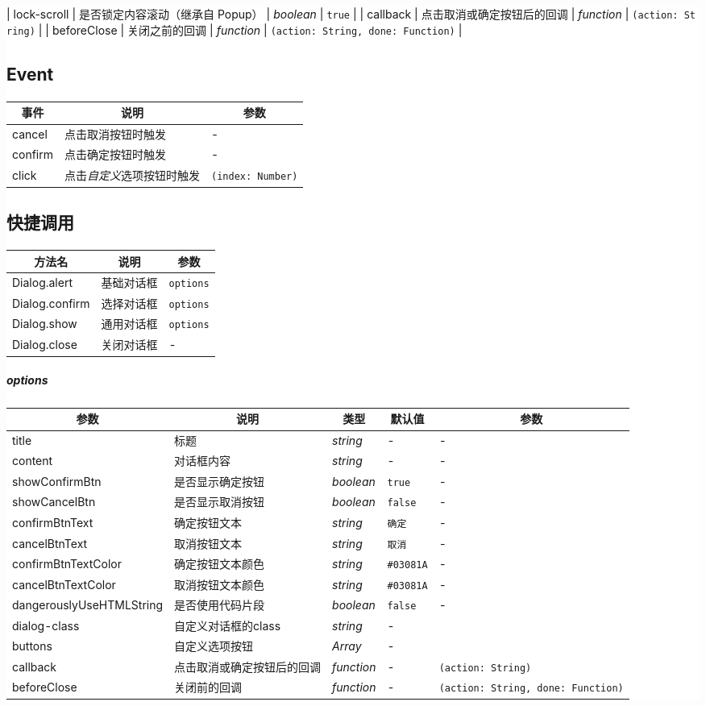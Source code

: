 | lock-scroll            | 是否锁定内容滚动（继承自 Popup） | _boolean_  | `true`                             |
| callback               | 点击取消或确定按钮后的回调       | _function_ | `(action: String)`                 |
| beforeClose            | 关闭之前的回调                   | _function_ | `(action: String, done: Function)` |

## Event

| 事件    | 说明                       | 参数              |
| ------- | -------------------------- | ----------------- |
| cancel  | 点击取消按钮时触发         | -                 |
| confirm | 点击确定按钮时触发         | -                 |
| click   | 点击*自定义*选项按钮时触发 | `(index: Number)` |

## 快捷调用

| 方法名         | 说明       | 参数      |
| -------------- | ---------- | --------- |
| Dialog.alert   | 基础对话框 | `options` |
| Dialog.confirm | 选择对话框 | `options` |
| Dialog.show    | 通用对话框 | `options` |
| Dialog.close   | 关闭对话框 | -         |

##### options

| 参数                     | 说明                       | 类型       | 默认值    | 参数                               |
| ------------------------ | -------------------------- | ---------- | --------- | ---------------------------------- |
| title                    | 标题                       | _string_   | -         | -                                  |
| content                  | 对话框内容                 | _string_   | -         | -                                  |
| showConfirmBtn           | 是否显示确定按钮           | _boolean_  | `true`    | -                                  |
| showCancelBtn            | 是否显示取消按钮           | _boolean_  | `false`   | -                                  |
| confirmBtnText           | 确定按钮文本               | _string_   | `确定`    | -                                  |
| cancelBtnText            | 取消按钮文本               | _string_   | `取消`    | -                                  |
| confirmBtnTextColor      | 确定按钮文本颜色           | _string_   | `#03081A` | -                                  |
| cancelBtnTextColor       | 取消按钮文本颜色           | _string_   | `#03081A` | -                                  |
| dangerouslyUseHTMLString | 是否使用代码片段           | _boolean_  | `false`   | -                                  |
| dialog-class             | 自定义对话框的class        | _string_   | -                                              |
| buttons                  | 自定义选项按钮             | _Array_    | -         |
| callback                 | 点击取消或确定按钮后的回调 | _function_ | -         | `(action: String)`                 |
| beforeClose              | 关闭前的回调               | _function_ | -         | `(action: String, done: Function)` |
